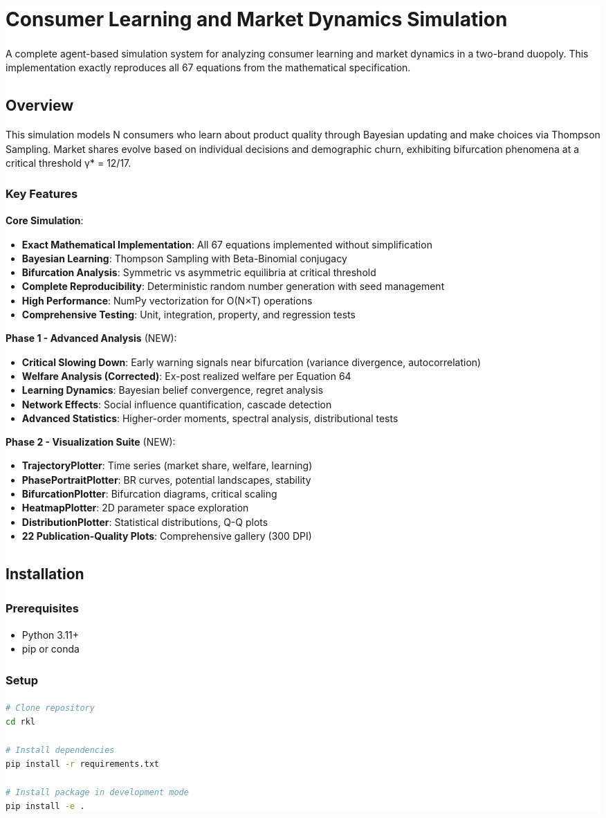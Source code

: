 # Consumer Learning and Market Dynamics Simulation

A complete agent-based simulation system for analyzing consumer learning and market dynamics in a two-brand duopoly. This implementation exactly reproduces all 67 equations from the mathematical specification.

## Overview

This simulation models N consumers who learn about product quality through Bayesian updating and make choices via Thompson Sampling. Market shares evolve based on individual decisions and demographic churn, exhibiting bifurcation phenomena at a critical threshold γ* = 12/17.

### Key Features

**Core Simulation**:
- **Exact Mathematical Implementation**: All 67 equations implemented without simplification
- **Bayesian Learning**: Thompson Sampling with Beta-Binomial conjugacy
- **Bifurcation Analysis**: Symmetric vs asymmetric equilibria at critical threshold
- **Complete Reproducibility**: Deterministic random number generation with seed management
- **High Performance**: NumPy vectorization for O(N×T) operations
- **Comprehensive Testing**: Unit, integration, property, and regression tests

**Phase 1 - Advanced Analysis** (NEW):
- **Critical Slowing Down**: Early warning signals near bifurcation (variance divergence, autocorrelation)
- **Welfare Analysis (Corrected)**: Ex-post realized welfare per Equation 64
- **Learning Dynamics**: Bayesian belief convergence, regret analysis
- **Network Effects**: Social influence quantification, cascade detection
- **Advanced Statistics**: Higher-order moments, spectral analysis, distributional tests

**Phase 2 - Visualization Suite** (NEW):
- **TrajectoryPlotter**: Time series (market share, welfare, learning)
- **PhasePortraitPlotter**: BR curves, potential landscapes, stability
- **BifurcationPlotter**: Bifurcation diagrams, critical scaling
- **HeatmapPlotter**: 2D parameter space exploration
- **DistributionPlotter**: Statistical distributions, Q-Q plots
- **22 Publication-Quality Plots**: Comprehensive gallery (300 DPI)

## Installation

### Prerequisites

- Python 3.11+
- pip or conda

### Setup

```bash
# Clone repository
cd rkl

# Install dependencies
pip install -r requirements.txt

# Install package in development mode
pip install -e .
```
